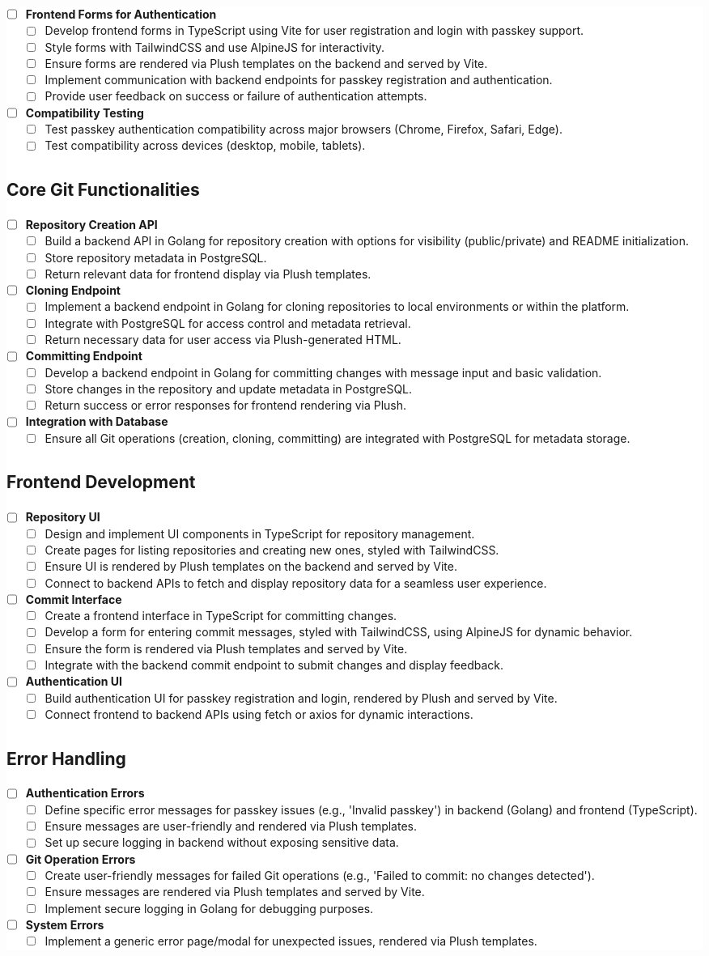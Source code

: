 - [ ] **Frontend Forms for Authentication**
  - [ ] Develop frontend forms in TypeScript using Vite for user registration and login with passkey support.
  - [ ] Style forms with TailwindCSS and use AlpineJS for interactivity.
  - [ ] Ensure forms are rendered via Plush templates on the backend and served by Vite.
  - [ ] Implement communication with backend endpoints for passkey registration and authentication.
  - [ ] Provide user feedback on success or failure of authentication attempts.
- [ ] **Compatibility Testing**
  - [ ] Test passkey authentication compatibility across major browsers (Chrome, Firefox, Safari, Edge).
  - [ ] Test compatibility across devices (desktop, mobile, tablets).

## Core Git Functionalities
- [ ] **Repository Creation API**
  - [ ] Build a backend API in Golang for repository creation with options for visibility (public/private) and README initialization.
  - [ ] Store repository metadata in PostgreSQL.
  - [ ] Return relevant data for frontend display via Plush templates.
- [ ] **Cloning Endpoint**
  - [ ] Implement a backend endpoint in Golang for cloning repositories to local environments or within the platform.
  - [ ] Integrate with PostgreSQL for access control and metadata retrieval.
  - [ ] Return necessary data for user access via Plush-generated HTML.
- [ ] **Committing Endpoint**
  - [ ] Develop a backend endpoint in Golang for committing changes with message input and basic validation.
  - [ ] Store changes in the repository and update metadata in PostgreSQL.
  - [ ] Return success or error responses for frontend rendering via Plush.
- [ ] **Integration with Database**
  - [ ] Ensure all Git operations (creation, cloning, committing) are integrated with PostgreSQL for metadata storage.

## Frontend Development
- [ ] **Repository UI**
  - [ ] Design and implement UI components in TypeScript for repository management.
  - [ ] Create pages for listing repositories and creating new ones, styled with TailwindCSS.
  - [ ] Ensure UI is rendered by Plush templates on the backend and served by Vite.
  - [ ] Connect to backend APIs to fetch and display repository data for a seamless user experience.
- [ ] **Commit Interface**
  - [ ] Create a frontend interface in TypeScript for committing changes.
  - [ ] Develop a form for entering commit messages, styled with TailwindCSS, using AlpineJS for dynamic behavior.
  - [ ] Ensure the form is rendered via Plush templates and served by Vite.
  - [ ] Integrate with the backend commit endpoint to submit changes and display feedback.
- [ ] **Authentication UI**
  - [ ] Build authentication UI for passkey registration and login, rendered by Plush and served by Vite.
  - [ ] Connect frontend to backend APIs using fetch or axios for dynamic interactions.

## Error Handling
- [ ] **Authentication Errors**
  - [ ] Define specific error messages for passkey issues (e.g., 'Invalid passkey') in backend (Golang) and frontend (TypeScript).
  - [ ] Ensure messages are user-friendly and rendered via Plush templates.
  - [ ] Set up secure logging in backend without exposing sensitive data.
- [ ] **Git Operation Errors**
  - [ ] Create user-friendly messages for failed Git operations (e.g., 'Failed to commit: no changes detected').
  - [ ] Ensure messages are rendered via Plush templates and served by Vite.
  - [ ] Implement secure logging in Golang for debugging purposes.
- [ ] **System Errors**
  - [ ] Implement a generic error page/modal for unexpected issues, rendered via Plush templates.